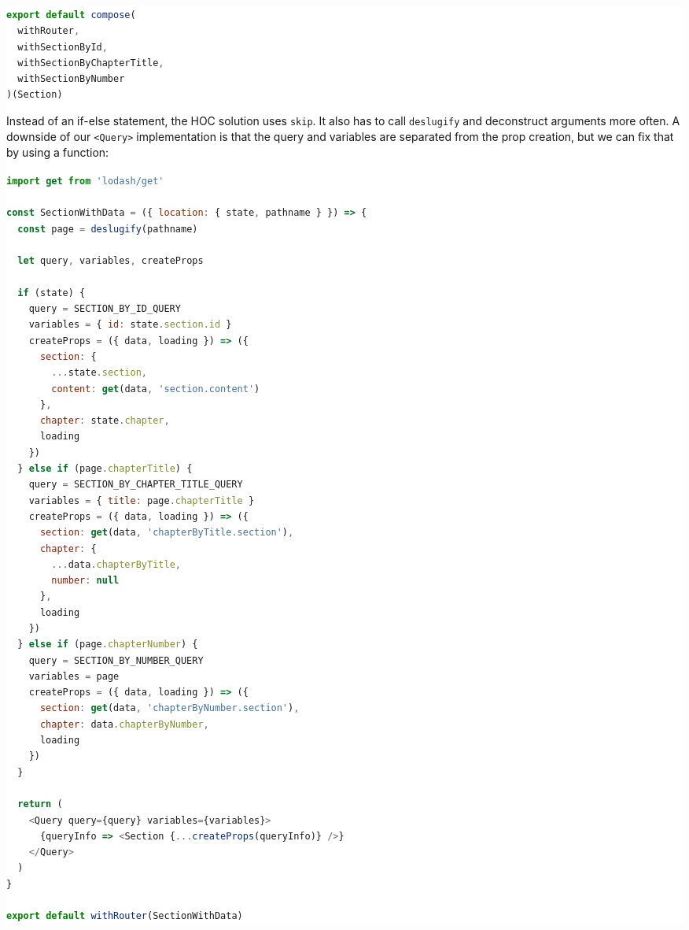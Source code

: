 ```js
export default compose(
  withRouter,
  withSectionById,
  withSectionByChapterTitle,
  withSectionByNumber
)(Section)
```

Instead of an if-else statement, the HOC solution uses `skip`. It also has to call `deslugify` and deconstruct arguments more often. A downside of our `<Query>` implementation is that the query and variables are separated from the prop creation, but we can fix that by using a function:

```js
import get from 'lodash/get'

const SectionWithData = ({ location: { state, pathname } }) => {
  const page = deslugify(pathname)

  let query, variables, createProps

  if (state) {
    query = SECTION_BY_ID_QUERY
    variables = { id: state.section.id }
    createProps = ({ data, loading }) => ({
      section: {
        ...state.section,
        content: get(data, 'section.content')
      },
      chapter: state.chapter,
      loading
    })
  } else if (page.chapterTitle) {
    query = SECTION_BY_CHAPTER_TITLE_QUERY
    variables = { title: page.chapterTitle }
    createProps = ({ data, loading }) => ({
      section: get(data, 'chapterByTitle.section'),
      chapter: {
        ...data.chapterByTitle,
        number: null
      },
      loading
    })
  } else if (page.chapterNumber) {
    query = SECTION_BY_NUMBER_QUERY
    variables = page
    createProps = ({ data, loading }) => ({
      section: get(data, 'chapterByNumber.section'),
      chapter: data.chapterByNumber,
      loading
    })
  }

  return (
    <Query query={query} variables={variables}>
      {queryInfo => <Section {...createProps(queryInfo)} />}
    </Query>
  )
}

export default withRouter(SectionWithData)
```
